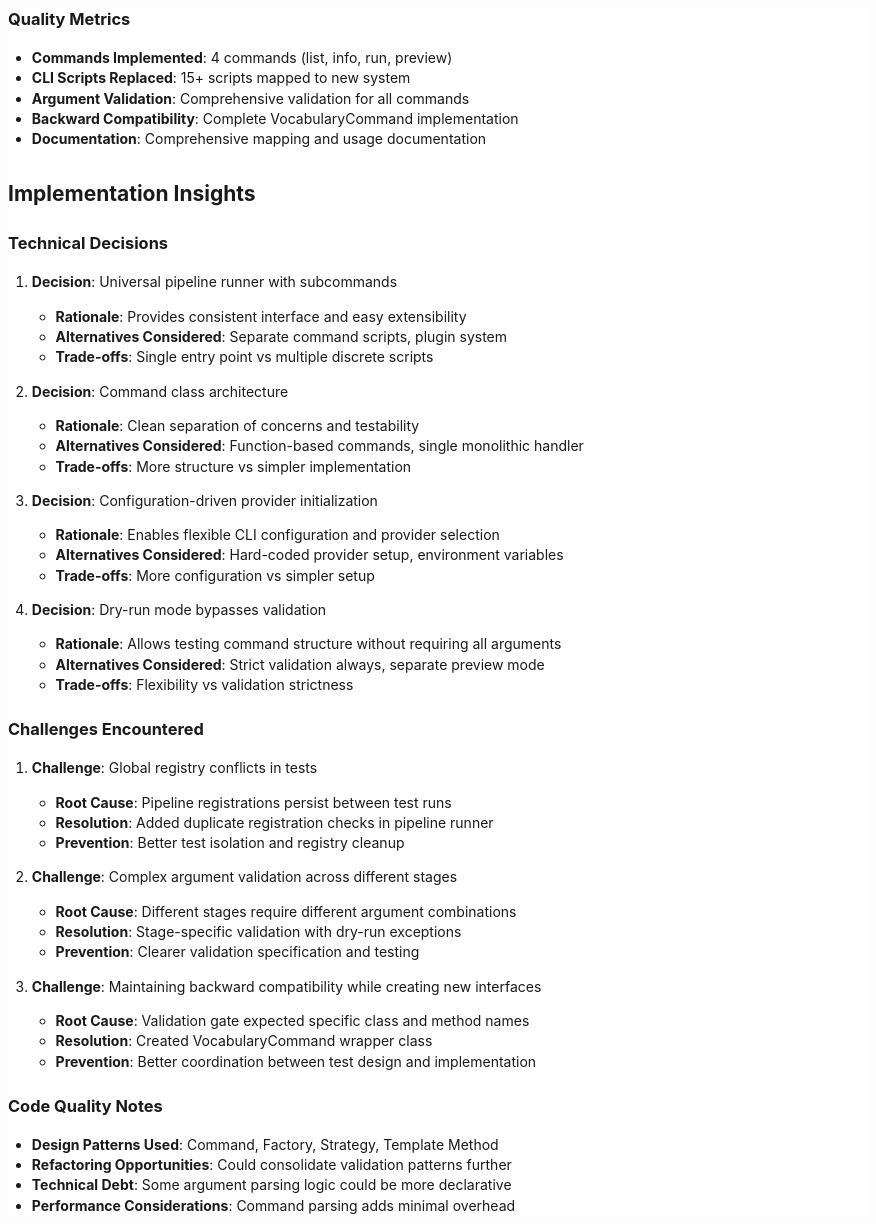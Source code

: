### Quality Metrics
- **Commands Implemented**: 4 commands (list, info, run, preview)
- **CLI Scripts Replaced**: 15+ scripts mapped to new system
- **Argument Validation**: Comprehensive validation for all commands
- **Backward Compatibility**: Complete VocabularyCommand implementation
- **Documentation**: Comprehensive mapping and usage documentation

## Implementation Insights

### Technical Decisions

1. **Decision**: Universal pipeline runner with subcommands
   - **Rationale**: Provides consistent interface and easy extensibility
   - **Alternatives Considered**: Separate command scripts, plugin system
   - **Trade-offs**: Single entry point vs multiple discrete scripts

2. **Decision**: Command class architecture
   - **Rationale**: Clean separation of concerns and testability
   - **Alternatives Considered**: Function-based commands, single monolithic handler
   - **Trade-offs**: More structure vs simpler implementation

3. **Decision**: Configuration-driven provider initialization
   - **Rationale**: Enables flexible CLI configuration and provider selection
   - **Alternatives Considered**: Hard-coded provider setup, environment variables
   - **Trade-offs**: More configuration vs simpler setup

4. **Decision**: Dry-run mode bypasses validation
   - **Rationale**: Allows testing command structure without requiring all arguments
   - **Alternatives Considered**: Strict validation always, separate preview mode
   - **Trade-offs**: Flexibility vs validation strictness

### Challenges Encountered

1. **Challenge**: Global registry conflicts in tests
   - **Root Cause**: Pipeline registrations persist between test runs
   - **Resolution**: Added duplicate registration checks in pipeline runner
   - **Prevention**: Better test isolation and registry cleanup

2. **Challenge**: Complex argument validation across different stages
   - **Root Cause**: Different stages require different argument combinations
   - **Resolution**: Stage-specific validation with dry-run exceptions
   - **Prevention**: Clearer validation specification and testing

3. **Challenge**: Maintaining backward compatibility while creating new interfaces
   - **Root Cause**: Validation gate expected specific class and method names
   - **Resolution**: Created VocabularyCommand wrapper class
   - **Prevention**: Better coordination between test design and implementation

### Code Quality Notes
- **Design Patterns Used**: Command, Factory, Strategy, Template Method
- **Refactoring Opportunities**: Could consolidate validation patterns further
- **Technical Debt**: Some argument parsing logic could be more declarative
- **Performance Considerations**: Command parsing adds minimal overhead
